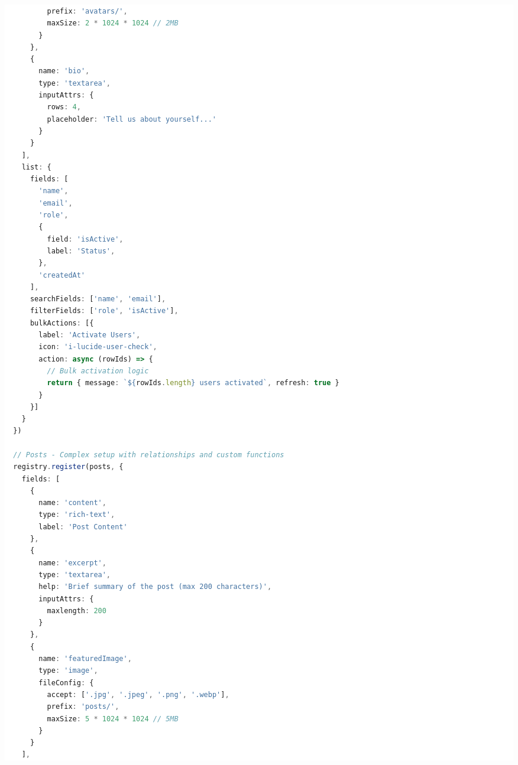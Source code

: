 ```ts
          prefix: 'avatars/',
          maxSize: 2 * 1024 * 1024 // 2MB
        }
      },
      {
        name: 'bio',
        type: 'textarea',
        inputAttrs: {
          rows: 4,
          placeholder: 'Tell us about yourself...'
        }
      }
    ],
    list: {
      fields: [
        'name',
        'email',
        'role',
        {
          field: 'isActive',
          label: 'Status',
        },
        'createdAt'
      ],
      searchFields: ['name', 'email'],
      filterFields: ['role', 'isActive'],
      bulkActions: [{
        label: 'Activate Users',
        icon: 'i-lucide-user-check',
        action: async (rowIds) => {
          // Bulk activation logic
          return { message: `${rowIds.length} users activated`, refresh: true }
        }
      }]
    }
  })

  // Posts - Complex setup with relationships and custom functions
  registry.register(posts, {
    fields: [
      {
        name: 'content',
        type: 'rich-text',
        label: 'Post Content'
      },
      {
        name: 'excerpt',
        type: 'textarea',
        help: 'Brief summary of the post (max 200 characters)',
        inputAttrs: {
          maxlength: 200
        }
      },
      {
        name: 'featuredImage',
        type: 'image',
        fileConfig: {
          accept: ['.jpg', '.jpeg', '.png', '.webp'],
          prefix: 'posts/',
          maxSize: 5 * 1024 * 1024 // 5MB
        }
      }
    ],
```